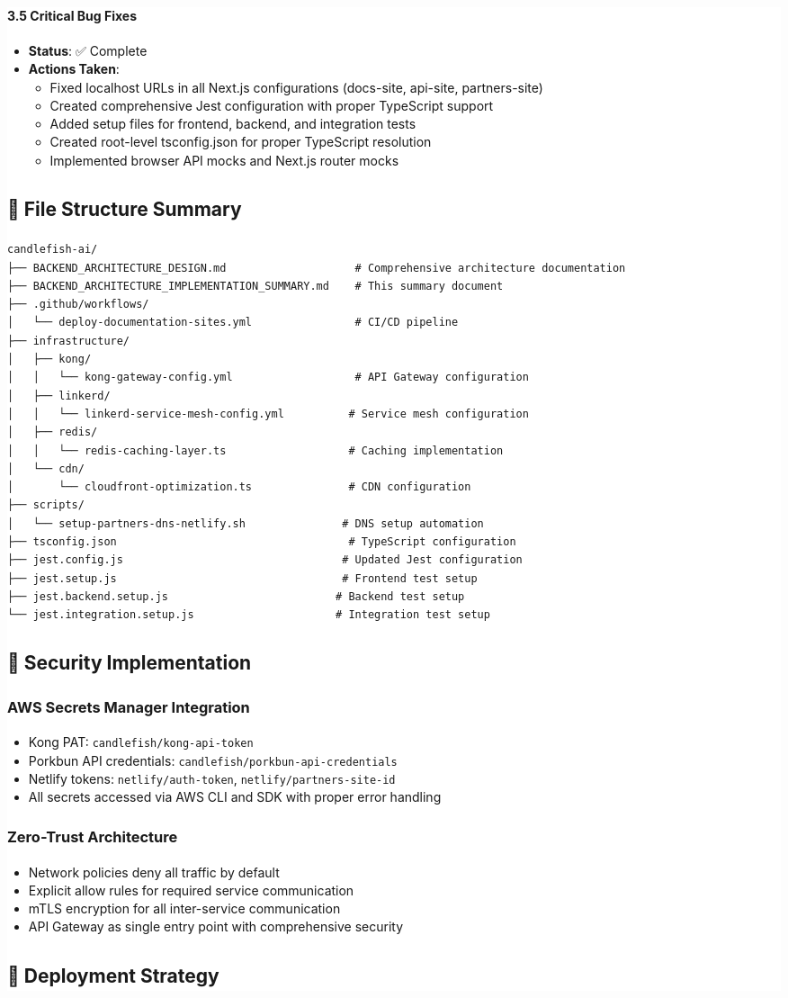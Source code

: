 #### 3.5 Critical Bug Fixes
- **Status**: ✅ Complete
- **Actions Taken**:
  - Fixed localhost URLs in all Next.js configurations (docs-site, api-site, partners-site)
  - Created comprehensive Jest configuration with proper TypeScript support
  - Added setup files for frontend, backend, and integration tests
  - Created root-level tsconfig.json for proper TypeScript resolution
  - Implemented browser API mocks and Next.js router mocks

## 📁 File Structure Summary

```
candlefish-ai/
├── BACKEND_ARCHITECTURE_DESIGN.md                    # Comprehensive architecture documentation
├── BACKEND_ARCHITECTURE_IMPLEMENTATION_SUMMARY.md    # This summary document
├── .github/workflows/
│   └── deploy-documentation-sites.yml                # CI/CD pipeline
├── infrastructure/
│   ├── kong/
│   │   └── kong-gateway-config.yml                   # API Gateway configuration
│   ├── linkerd/
│   │   └── linkerd-service-mesh-config.yml          # Service mesh configuration
│   ├── redis/
│   │   └── redis-caching-layer.ts                   # Caching implementation
│   └── cdn/
│       └── cloudfront-optimization.ts               # CDN configuration
├── scripts/
│   └── setup-partners-dns-netlify.sh               # DNS setup automation
├── tsconfig.json                                    # TypeScript configuration
├── jest.config.js                                  # Updated Jest configuration
├── jest.setup.js                                   # Frontend test setup
├── jest.backend.setup.js                          # Backend test setup
└── jest.integration.setup.js                      # Integration test setup
```

## 🔐 Security Implementation

### AWS Secrets Manager Integration
- Kong PAT: `candlefish/kong-api-token`
- Porkbun API credentials: `candlefish/porkbun-api-credentials`  
- Netlify tokens: `netlify/auth-token`, `netlify/partners-site-id`
- All secrets accessed via AWS CLI and SDK with proper error handling

### Zero-Trust Architecture
- Network policies deny all traffic by default
- Explicit allow rules for required service communication
- mTLS encryption for all inter-service communication
- API Gateway as single entry point with comprehensive security

## 🚀 Deployment Strategy
